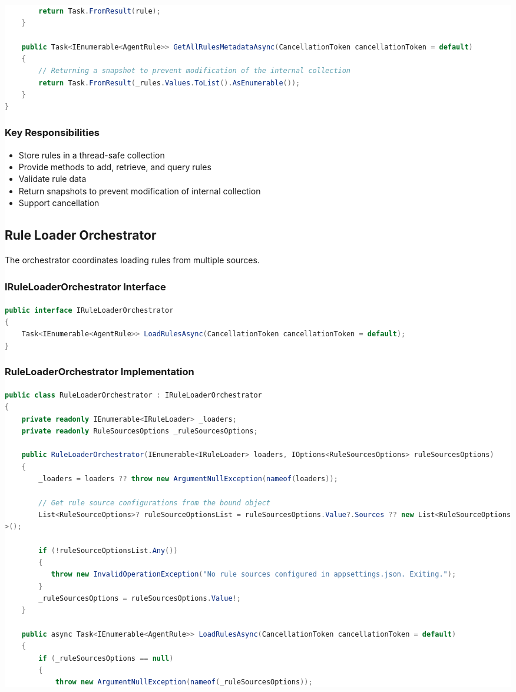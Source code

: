 ```csharp
        return Task.FromResult(rule);
    }

    public Task<IEnumerable<AgentRule>> GetAllRulesMetadataAsync(CancellationToken cancellationToken = default)
    {
        // Returning a snapshot to prevent modification of the internal collection
        return Task.FromResult(_rules.Values.ToList().AsEnumerable());
    }
}
```

### Key Responsibilities

- Store rules in a thread-safe collection
- Provide methods to add, retrieve, and query rules
- Validate rule data
- Return snapshots to prevent modification of internal collection
- Support cancellation

## Rule Loader Orchestrator

The orchestrator coordinates loading rules from multiple sources.

### IRuleLoaderOrchestrator Interface

```csharp
public interface IRuleLoaderOrchestrator
{
    Task<IEnumerable<AgentRule>> LoadRulesAsync(CancellationToken cancellationToken = default);
}
```

### RuleLoaderOrchestrator Implementation

```csharp
public class RuleLoaderOrchestrator : IRuleLoaderOrchestrator
{
    private readonly IEnumerable<IRuleLoader> _loaders;
    private readonly RuleSourcesOptions _ruleSourcesOptions;

    public RuleLoaderOrchestrator(IEnumerable<IRuleLoader> loaders, IOptions<RuleSourcesOptions> ruleSourcesOptions)
    {
        _loaders = loaders ?? throw new ArgumentNullException(nameof(loaders));

        // Get rule source configurations from the bound object
        List<RuleSourceOptions>? ruleSourceOptionsList = ruleSourcesOptions.Value?.Sources ?? new List<RuleSourceOptions>();

        if (!ruleSourceOptionsList.Any())
        {
           throw new InvalidOperationException("No rule sources configured in appsettings.json. Exiting.");
        }
        _ruleSourcesOptions = ruleSourcesOptions.Value!;
    }

    public async Task<IEnumerable<AgentRule>> LoadRulesAsync(CancellationToken cancellationToken = default)
    {
        if (_ruleSourcesOptions == null)
        {
            throw new ArgumentNullException(nameof(_ruleSourcesOptions));
```